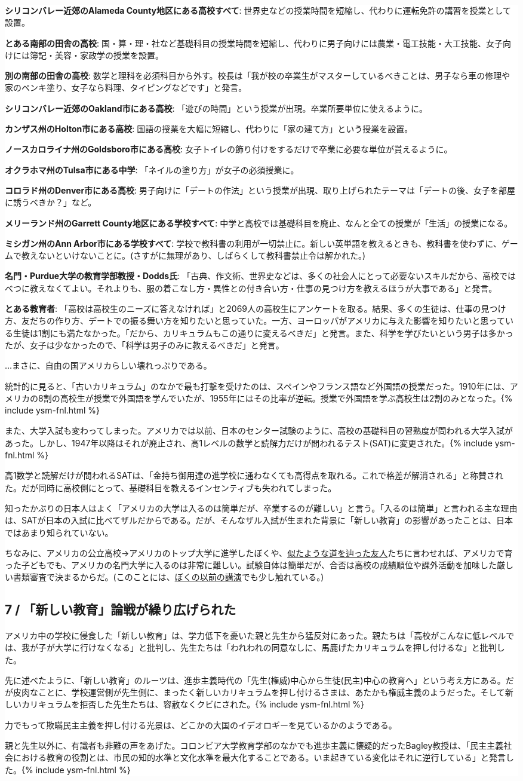 **シリコンバレー近郊のAlameda County地区にある高校すべて**: 世界史などの授業時間を短縮し、代わりに運転免許の講習を授業として設置。

**とある南部の田舎の高校**: 国・算・理・社など基礎科目の授業時間を短縮し、代わりに男子向けには農業・電工技能・大工技能、女子向けには簿記・美容・家政学の授業を設置。

**別の南部の田舎の高校**: 数学と理科を必須科目から外す。校長は「我が校の卒業生がマスターしているべきことは、男子なら車の修理や家のペンキ塗り、女子なら料理、タイピングなどです」と発言。

**シリコンバレー近郊のOakland市にある高校**: 「遊びの時間」という授業が出現。卒業所要単位に使えるように。

**カンザス州のHolton市にある高校**: 国語の授業を大幅に短縮し、代わりに「家の建て方」という授業を設置。

**ノースカロライナ州のGoldsboro市にある高校**: 女子トイレの飾り付けをするだけで卒業に必要な単位が貰えるように。

**オクラホマ州のTulsa市にある中学**: 「ネイルの塗り方」が女子の必須授業に。

**コロラド州のDenver市にある高校**: 男子向けに「デートの作法」という授業が出現、取り上げられたテーマは「デートの後、女子を部屋に誘うべきか？」など。

**メリーランド州のGarrett County地区にある学校すべて**: 中学と高校では基礎科目を廃止、なんと全ての授業が「生活」の授業になる。

**ミシガン州のAnn Arbor市にある学校すべて**: 学校で教科書の利用が一切禁止に。新しい英単語を教えるときも、教科書を使わずに、ゲームで教えないといけないことに。(さすがに無理があり、しばらくして教科書禁止令は解かれた。)

**名門・Purdue大学の教育学部教授・Dodds氏**: 「古典、作文術、世界史などは、多くの社会人にとって必要ないスキルだから、高校ではべつに教えなくてよい。それよりも、服の着こなし方・異性との付き合い方・仕事の見つけ方を教えるほうが大事である」と発言。

**とある教育者**: 「高校は高校生のニーズに答えなければ」と2069人の高校生にアンケートを取る。結果、多くの生徒は、仕事の見つけ方、友だちの作り方、デートでの振る舞い方を知りたいと思っていた。一方、ヨーロッパがアメリカに与えた影響を知りたいと思っている生徒は1割にも満たなかった。「だから、カリキュラムもこの通りに変えるべきだ」と発言。また、科学を学びたいという男子は多かったが、女子は少なかったので、「科学は男子のみに教えるべきだ」と発言。

…まさに、自由の国アメリカらしい壊れっぷりである。

統計的に見ると、「古いカリキュラム」のなかで最も打撃を受けたのは、スペインやフランス語など外国語の授業だった。1910年には、アメリカの8割の高校生が授業で外国語を学んでいたが、1955年にはその比率が逆転。授業で外国語を学ぶ高校生は2割のみとなった。{% include ysm-fnl.html %}

また、大学入試も変わってしまった。アメリカでは以前、日本のセンター試験のように、高校の基礎科目の習熟度が問われる大学入試があった。しかし、1947年以降はそれが廃止され、高1レベルの数学と読解力だけが問われるテスト(SAT)に変更された。{% include ysm-fnl.html %}

高1数学と読解だけが問われるSATは、「金持ち御用達の進学校に通わなくても高得点を取れる。これで格差が解消される」と称賛された。だが同時に高校側にとって、基礎科目を教えるインセンティブも失われてしまった。

知ったかぶりの日本人はよく「アメリカの大学は入るのは簡単だが、卒業するのが難しい」と言う。「入るのは簡単」と言われる主な理由は、SATが日本の入試に比べてザルだからである。だが、そんなザル入試が生まれた背景に「新しい教育」の影響があったことは、日本ではあまり知られていない。

ちなみに、アメリカの公立高校→アメリカのトップ大学に進学したぼくや、[似たような道を辿った友人](http://j.ktamura.com/archives/32621)たちに言わせれば、アメリカで育った子どもでも、アメリカの名門大学に入るのは非常に難しい。試験自体は簡単だが、合否は高校の成績順位や課外活動を加味した厳しい書類審査で決まるからだ。(このことには、[ぼくの以前の講演](http://www.slideshare.net/ShuUesugi/ss-30476181)でも少し触れている。)

<a id="7"></a>
## 7 / 「新しい教育」論戦が繰り広げられた

アメリカ中の学校に侵食した「新しい教育」は、学力低下を憂いた親と先生から猛反対にあった。親たちは「高校がこんなに低レベルでは、我が子が大学に行けなくなる」と批判し、先生たちは「われわれの同意なしに、馬鹿げたカリキュラムを押し付けるな」と批判した。

先に述べたように、「新しい教育」のルーツは、進歩主義時代の「先生(権威)中心から生徒(民主)中心の教育へ」という考え方にある。だが皮肉なことに、学校運営側が先生側に、まったく新しいカリキュラムを押し付けるさまは、あたかも権威主義のようだった。そして新しいカリキュラムを拒否した先生たちは、容赦なくクビにされた。{% include ysm-fnl.html %}

力でもって欺瞞民主主義を押し付ける光景は、どこかの大国のイデオロギーを見ているかのようである。

親と先生以外に、有識者も非難の声をあげた。コロンビア大学教育学部のなかでも進歩主義に懐疑的だったBagley教授は、「民主主義社会における教育の役割とは、市民の知的水準と文化水準を最大化することである。いま起きている変化はそれに逆行している」と発言した。{% include ysm-fnl.html %}
